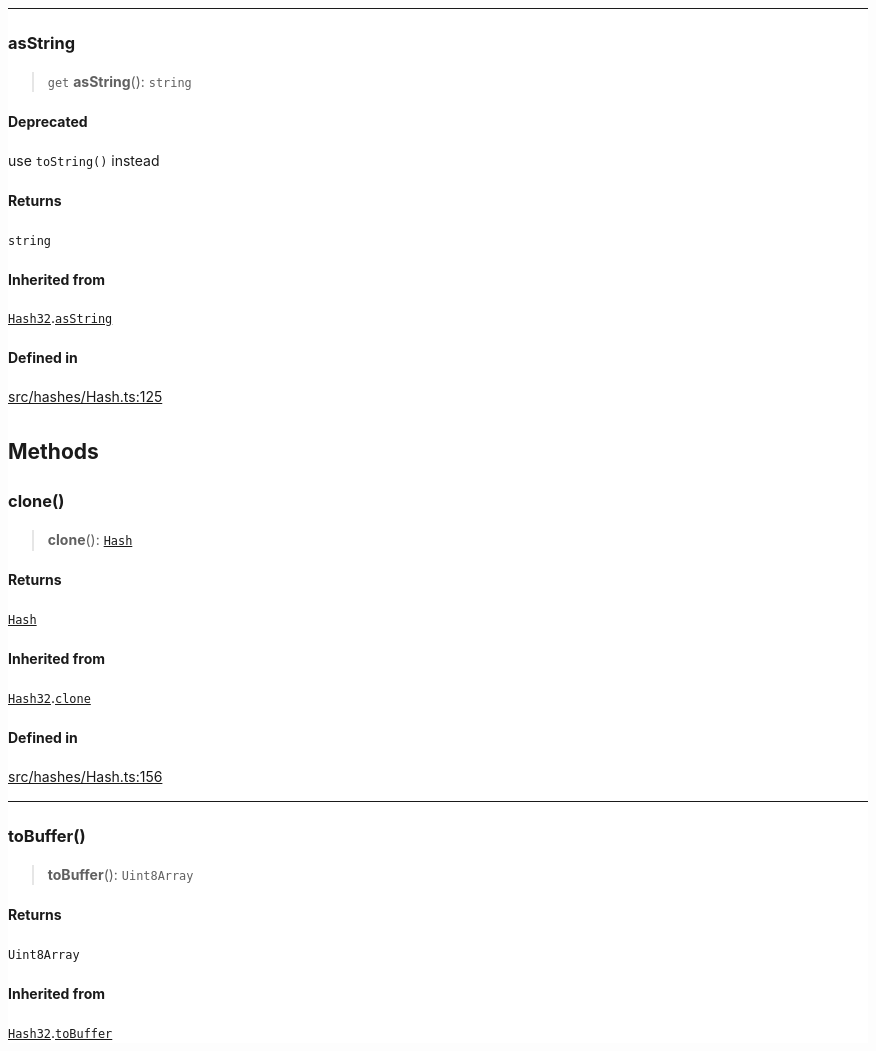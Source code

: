 ***

### asString

> `get` **asString**(): `string`

#### Deprecated

use `toString()` instead

#### Returns

`string`

#### Inherited from

[`Hash32`](Hash32.md).[`asString`](Hash32.md#asstring)

#### Defined in

[src/hashes/Hash.ts:125](https://github.com/HarmonicLabs/cardano-ledger-ts/blob/94dd590ffe94133126b0d8d49920fc7b002e1975/src/hashes/Hash.ts#L125)

## Methods

### clone()

> **clone**(): [`Hash`](Hash.md)

#### Returns

[`Hash`](Hash.md)

#### Inherited from

[`Hash32`](Hash32.md).[`clone`](Hash32.md#clone)

#### Defined in

[src/hashes/Hash.ts:156](https://github.com/HarmonicLabs/cardano-ledger-ts/blob/94dd590ffe94133126b0d8d49920fc7b002e1975/src/hashes/Hash.ts#L156)

***

### toBuffer()

> **toBuffer**(): `Uint8Array`

#### Returns

`Uint8Array`

#### Inherited from

[`Hash32`](Hash32.md).[`toBuffer`](Hash32.md#tobuffer)
